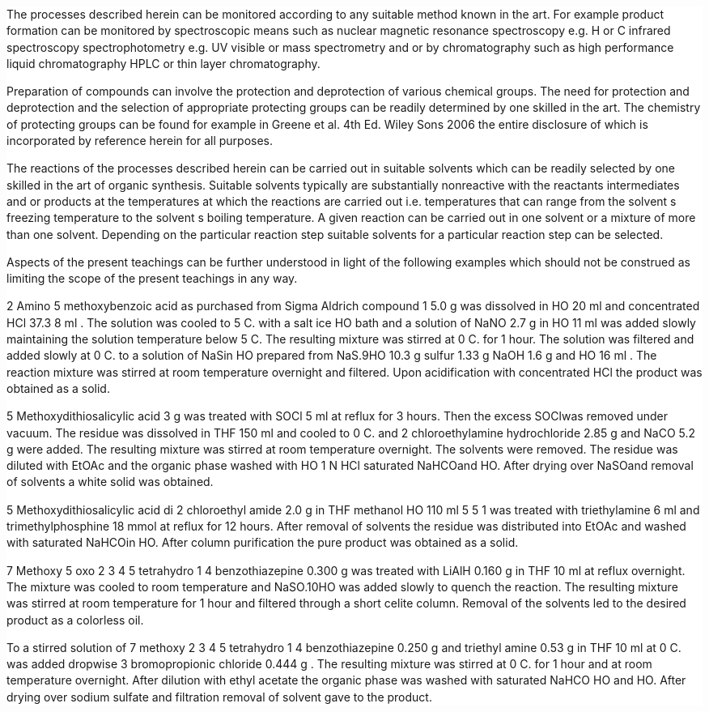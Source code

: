 The processes described herein can be monitored according to any suitable method known in the art. For example product formation can be monitored by spectroscopic means such as nuclear magnetic resonance spectroscopy e.g. H or C infrared spectroscopy spectrophotometry e.g. UV visible or mass spectrometry and or by chromatography such as high performance liquid chromatography HPLC or thin layer chromatography.

Preparation of compounds can involve the protection and deprotection of various chemical groups. The need for protection and deprotection and the selection of appropriate protecting groups can be readily determined by one skilled in the art. The chemistry of protecting groups can be found for example in Greene et al. 4th Ed. Wiley Sons 2006 the entire disclosure of which is incorporated by reference herein for all purposes.

The reactions of the processes described herein can be carried out in suitable solvents which can be readily selected by one skilled in the art of organic synthesis. Suitable solvents typically are substantially nonreactive with the reactants intermediates and or products at the temperatures at which the reactions are carried out i.e. temperatures that can range from the solvent s freezing temperature to the solvent s boiling temperature. A given reaction can be carried out in one solvent or a mixture of more than one solvent. Depending on the particular reaction step suitable solvents for a particular reaction step can be selected.

Aspects of the present teachings can be further understood in light of the following examples which should not be construed as limiting the scope of the present teachings in any way.

2 Amino 5 methoxybenzoic acid as purchased from Sigma Aldrich compound 1 5.0 g was dissolved in HO 20 ml and concentrated HCl 37.3 8 ml . The solution was cooled to 5 C. with a salt ice HO bath and a solution of NaNO 2.7 g in HO 11 ml was added slowly maintaining the solution temperature below 5 C. The resulting mixture was stirred at 0 C. for 1 hour. The solution was filtered and added slowly at 0 C. to a solution of NaSin HO prepared from NaS.9HO 10.3 g sulfur 1.33 g NaOH 1.6 g and HO 16 ml . The reaction mixture was stirred at room temperature overnight and filtered. Upon acidification with concentrated HCl the product was obtained as a solid.

5 Methoxydithiosalicylic acid 3 g was treated with SOCl 5 ml at reflux for 3 hours. Then the excess SOClwas removed under vacuum. The residue was dissolved in THF 150 ml and cooled to 0 C. and 2 chloroethylamine hydrochloride 2.85 g and NaCO 5.2 g were added. The resulting mixture was stirred at room temperature overnight. The solvents were removed. The residue was diluted with EtOAc and the organic phase washed with HO 1 N HCl saturated NaHCOand HO. After drying over NaSOand removal of solvents a white solid was obtained.

5 Methoxydithiosalicylic acid di 2 chloroethyl amide 2.0 g in THF methanol HO 110 ml 5 5 1 was treated with triethylamine 6 ml and trimethylphosphine 18 mmol at reflux for 12 hours. After removal of solvents the residue was distributed into EtOAc and washed with saturated NaHCOin HO. After column purification the pure product was obtained as a solid.

7 Methoxy 5 oxo 2 3 4 5 tetrahydro 1 4 benzothiazepine 0.300 g was treated with LiAlH 0.160 g in THF 10 ml at reflux overnight. The mixture was cooled to room temperature and NaSO.10HO was added slowly to quench the reaction. The resulting mixture was stirred at room temperature for 1 hour and filtered through a short celite column. Removal of the solvents led to the desired product as a colorless oil.

To a stirred solution of 7 methoxy 2 3 4 5 tetrahydro 1 4 benzothiazepine 0.250 g and triethyl amine 0.53 g in THF 10 ml at 0 C. was added dropwise 3 bromopropionic chloride 0.444 g . The resulting mixture was stirred at 0 C. for 1 hour and at room temperature overnight. After dilution with ethyl acetate the organic phase was washed with saturated NaHCO HO and HO. After drying over sodium sulfate and filtration removal of solvent gave to the product.
